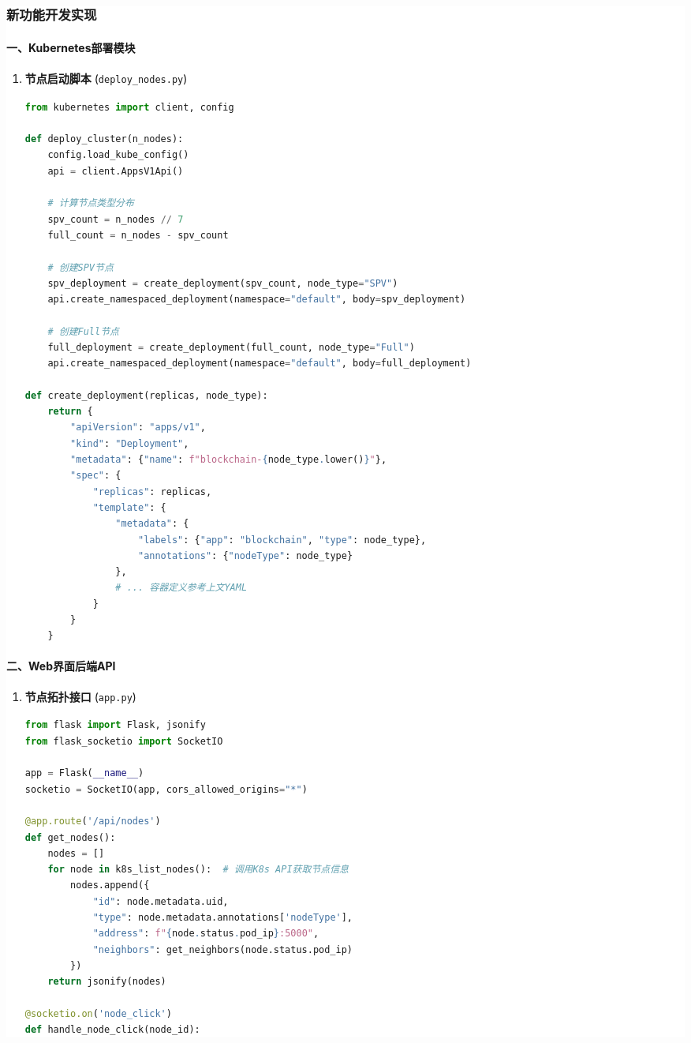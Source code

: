 ### 新功能开发实现

#### **一、Kubernetes部署模块**
1. **节点启动脚本** (`deploy_nodes.py`)
   ```python
   from kubernetes import client, config
   
   def deploy_cluster(n_nodes):
       config.load_kube_config()
       api = client.AppsV1Api()
       
       # 计算节点类型分布
       spv_count = n_nodes // 7
       full_count = n_nodes - spv_count
       
       # 创建SPV节点
       spv_deployment = create_deployment(spv_count, node_type="SPV")
       api.create_namespaced_deployment(namespace="default", body=spv_deployment)
       
       # 创建Full节点
       full_deployment = create_deployment(full_count, node_type="Full")
       api.create_namespaced_deployment(namespace="default", body=full_deployment)
   
   def create_deployment(replicas, node_type):
       return {
           "apiVersion": "apps/v1",
           "kind": "Deployment",
           "metadata": {"name": f"blockchain-{node_type.lower()}"},
           "spec": {
               "replicas": replicas,
               "template": {
                   "metadata": {
                       "labels": {"app": "blockchain", "type": node_type},
                       "annotations": {"nodeType": node_type}
                   },
                   # ... 容器定义参考上文YAML
               }
           }
       }
   ```

#### **二、Web界面后端API**
1. **节点拓扑接口** (`app.py`)
   ```python
   from flask import Flask, jsonify
   from flask_socketio import SocketIO
   
   app = Flask(__name__)
   socketio = SocketIO(app, cors_allowed_origins="*")
   
   @app.route('/api/nodes')
   def get_nodes():
       nodes = []
       for node in k8s_list_nodes():  # 调用K8s API获取节点信息
           nodes.append({
               "id": node.metadata.uid,
               "type": node.metadata.annotations['nodeType'],
               "address": f"{node.status.pod_ip}:5000",
               "neighbors": get_neighbors(node.status.pod_ip)
           })
       return jsonify(nodes)
   
   @socketio.on('node_click')
   def handle_node_click(node_id):
   ```